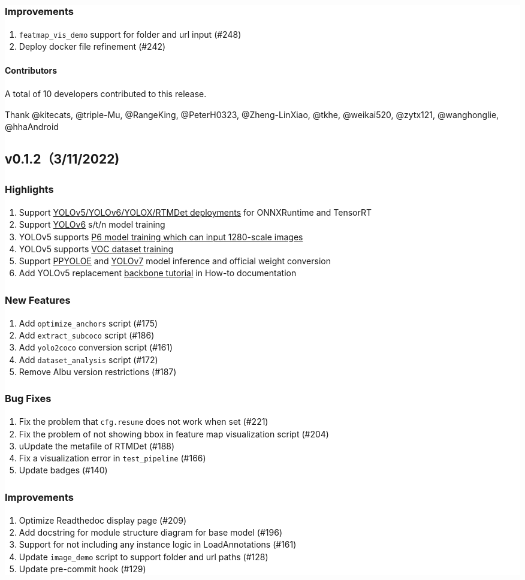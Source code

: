 ### Improvements

1. `featmap_vis_demo` support for folder and url input (#248)
2. Deploy docker file refinement (#242)

#### Contributors

A total of 10 developers contributed to this release.

Thank @kitecats, @triple-Mu, @RangeKing, @PeterH0323, @Zheng-LinXiao, @tkhe, @weikai520, @zytx121, @wanghonglie, @hhaAndroid

## v0.1.2（3/11/2022)

### Highlights

1. Support [YOLOv5/YOLOv6/YOLOX/RTMDet deployments](https://github.com/open-mmlab/mmyolo/blob/main/configs/deploy) for ONNXRuntime and TensorRT
2. Support [YOLOv6](https://github.com/open-mmlab/mmyolo/blob/main/configs/yolov6) s/t/n model training
3. YOLOv5 supports [P6 model training which can input 1280-scale images](https://github.com/open-mmlab/mmyolo/blob/main/configs/yolov5)
4. YOLOv5 supports [VOC dataset training](https://github.com/open-mmlab/mmyolo/blob/main/configs/yolov5/voc)
5. Support [PPYOLOE](https://github.com/open-mmlab/mmyolo/blob/main/configs/ppyoloe) and [YOLOv7](https://github.com/open-mmlab/mmyolo/blob/main/configs/yolov7) model inference and official weight conversion
6. Add YOLOv5 replacement [backbone tutorial](https://github.com/open-mmlab/mmyolo/blob/dev/docs/en/advanced_guides/how_to.md#use-backbone-network-implemented-in-other-openmmlab-repositories) in How-to documentation

### New Features

1. Add `optimize_anchors` script (#175)
2. Add `extract_subcoco` script (#186)
3. Add `yolo2coco` conversion script (#161)
4. Add `dataset_analysis` script (#172)
5. Remove Albu version restrictions (#187)

### Bug Fixes

1. Fix the problem that `cfg.resume` does not work when set (#221)
2. Fix the problem of not showing bbox in feature map visualization script (#204)
3. uUpdate the metafile of RTMDet (#188)
4. Fix a visualization error in `test_pipeline` (#166)
5. Update badges (#140)

### Improvements

1. Optimize Readthedoc display page (#209)
2. Add docstring for module structure diagram for base model (#196)
3. Support for not including any instance logic in LoadAnnotations (#161)
4. Update `image_demo` script to support folder and url paths (#128)
5. Update pre-commit hook (#129)
